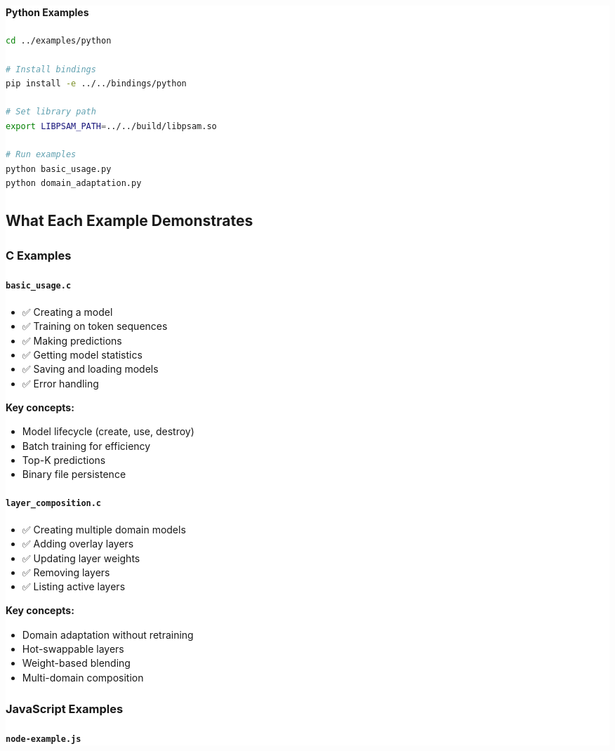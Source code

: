 #### Python Examples

```bash
cd ../examples/python

# Install bindings
pip install -e ../../bindings/python

# Set library path
export LIBPSAM_PATH=../../build/libpsam.so

# Run examples
python basic_usage.py
python domain_adaptation.py
```

## What Each Example Demonstrates

### C Examples

#### `basic_usage.c`

- ✅ Creating a model
- ✅ Training on token sequences
- ✅ Making predictions
- ✅ Getting model statistics
- ✅ Saving and loading models
- ✅ Error handling

**Key concepts:**
- Model lifecycle (create, use, destroy)
- Batch training for efficiency
- Top-K predictions
- Binary file persistence

#### `layer_composition.c`

- ✅ Creating multiple domain models
- ✅ Adding overlay layers
- ✅ Updating layer weights
- ✅ Removing layers
- ✅ Listing active layers

**Key concepts:**
- Domain adaptation without retraining
- Hot-swappable layers
- Weight-based blending
- Multi-domain composition

### JavaScript Examples

#### `node-example.js`
